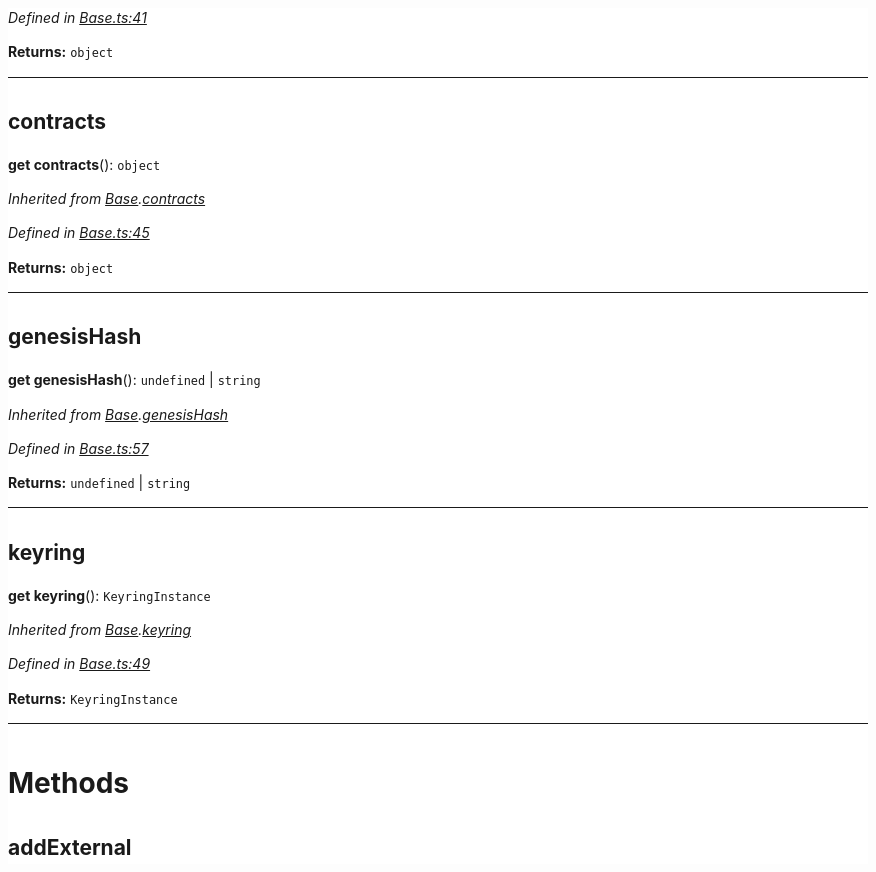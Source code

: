 *Defined in [Base.ts:41](https://github.com/polkadot-js/ui/blob/c2e3d5f/packages/ui-keyring/src/Base.ts#L41)*

**Returns:** `object`

___
<a id="contracts"></a>

##  contracts

**get contracts**(): `object`

*Inherited from [Base](_base_.base.md).[contracts](_base_.base.md#contracts)*

*Defined in [Base.ts:45](https://github.com/polkadot-js/ui/blob/c2e3d5f/packages/ui-keyring/src/Base.ts#L45)*

**Returns:** `object`

___
<a id="genesishash"></a>

##  genesisHash

**get genesisHash**(): `undefined` \| `string`

*Inherited from [Base](_base_.base.md).[genesisHash](_base_.base.md#genesishash)*

*Defined in [Base.ts:57](https://github.com/polkadot-js/ui/blob/c2e3d5f/packages/ui-keyring/src/Base.ts#L57)*

**Returns:** `undefined` \| `string`

___
<a id="keyring"></a>

##  keyring

**get keyring**(): `KeyringInstance`

*Inherited from [Base](_base_.base.md).[keyring](_base_.base.md#keyring)*

*Defined in [Base.ts:49](https://github.com/polkadot-js/ui/blob/c2e3d5f/packages/ui-keyring/src/Base.ts#L49)*

**Returns:** `KeyringInstance`

___

# Methods

<a id="addexternal"></a>

##  addExternal
